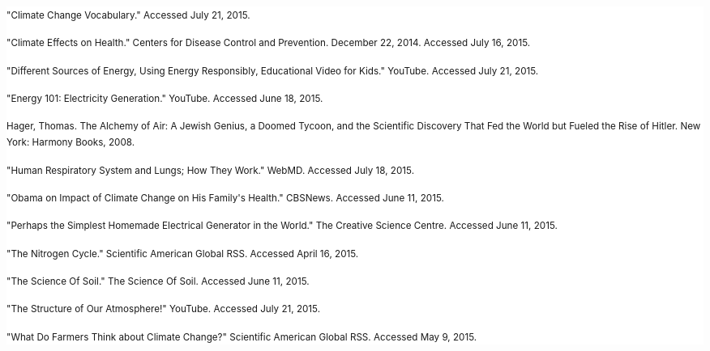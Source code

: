 </small>
</p>
<p>
<small>
"Climate Change Vocabulary." Accessed July 21, 2015.
</small>
</p>
<p>
<small>
"Climate Effects on Health." Centers for Disease Control and Prevention. December 22, 2014. Accessed July 16, 2015.
</small>
</p>
<p>
<small>
"Different Sources of Energy, Using Energy Responsibly, Educational Video for Kids." YouTube. Accessed July 21, 2015.
</small>
</p>
<p>
<small>
"Energy 101: Electricity Generation." YouTube. Accessed June 18, 2015.
</small>
</p>
<p>
<small>
Hager, Thomas. The Alchemy of Air: A Jewish Genius, a Doomed Tycoon, and the Scientific Discovery That Fed the World but Fueled the Rise of Hitler. New York: Harmony Books, 2008.
</small>
</p>
<p>
<small>
"Human Respiratory System and Lungs; How They Work." WebMD. Accessed July 18, 2015.
</small>
</p>
<p>
<small>
"Obama on Impact of Climate Change on His Family's Health." CBSNews. Accessed June 11, 2015.
</small>
</p>
<p>
<small>
"Perhaps the Simplest Homemade Electrical Generator in the World." The Creative Science Centre. Accessed June 11, 2015.
</small>
</p>
<p>
<small>
"The Nitrogen Cycle." Scientific American Global RSS. Accessed April 16, 2015.
</small>
</p>
<p>
<small>
"The Science Of Soil." The Science Of Soil. Accessed June 11, 2015.
</small>
</p>
<p>
<small>
"The Structure of Our Atmosphere!" YouTube. Accessed July 21, 2015.
</small>
</p>
<p>
<small>
"What Do Farmers Think about Climate Change?" Scientific American Global RSS. Accessed May 9, 2015.
